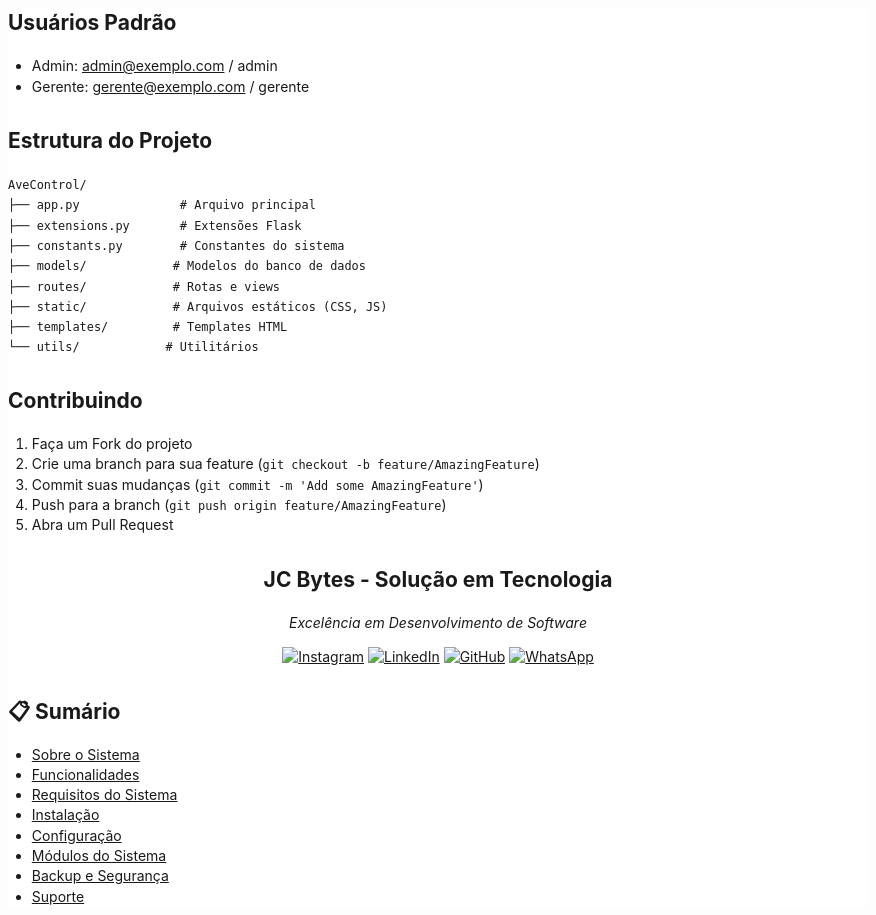 ## Usuários Padrão

- Admin: admin@exemplo.com / admin
- Gerente: gerente@exemplo.com / gerente

## Estrutura do Projeto

```
AveControl/
├── app.py              # Arquivo principal
├── extensions.py       # Extensões Flask
├── constants.py        # Constantes do sistema
├── models/            # Modelos do banco de dados
├── routes/            # Rotas e views
├── static/            # Arquivos estáticos (CSS, JS)
├── templates/         # Templates HTML
└── utils/            # Utilitários
```

## Contribuindo

1. Faça um Fork do projeto
2. Crie uma branch para sua feature (`git checkout -b feature/AmazingFeature`)
3. Commit suas mudanças (`git commit -m 'Add some AmazingFeature'`)
4. Push para a branch (`git push origin feature/AmazingFeature`)
5. Abra um Pull Request

<div align="center">
  <h2>JC Bytes - Solução em Tecnologia</h2>
  <p><em>Excelência em Desenvolvimento de Software</em></p>
  
  [![Instagram](https://img.shields.io/badge/Instagram-E4405F?style=for-the-badge&logo=instagram&logoColor=white)](https://www.instagram.com/jhon97cleyton)
  [![LinkedIn](https://img.shields.io/badge/LinkedIn-0077B5?style=for-the-badge&logo=linkedin&logoColor=white)](https://www.linkedin.com/in/Jhon-freite)
  [![GitHub](https://img.shields.io/badge/GitHub-100000?style=for-the-badge&logo=github&logoColor=white)](https://github.com/JhonCleyton)
  [![WhatsApp](https://img.shields.io/badge/WhatsApp-25D366?style=for-the-badge&logo=whatsapp&logoColor=white)](https://wa.me/5573981723483)
</div>

## 📋 Sumário

- [Sobre o Sistema](#-sobre-o-sistema)
- [Funcionalidades](#-funcionalidades)
- [Requisitos do Sistema](#-requisitos-do-sistema)
- [Instalação](#-instalação)
- [Configuração](#-configuração)
- [Módulos do Sistema](#-módulos-do-sistema)
- [Backup e Segurança](#-backup-e-segurança)
- [Suporte](#-suporte)
